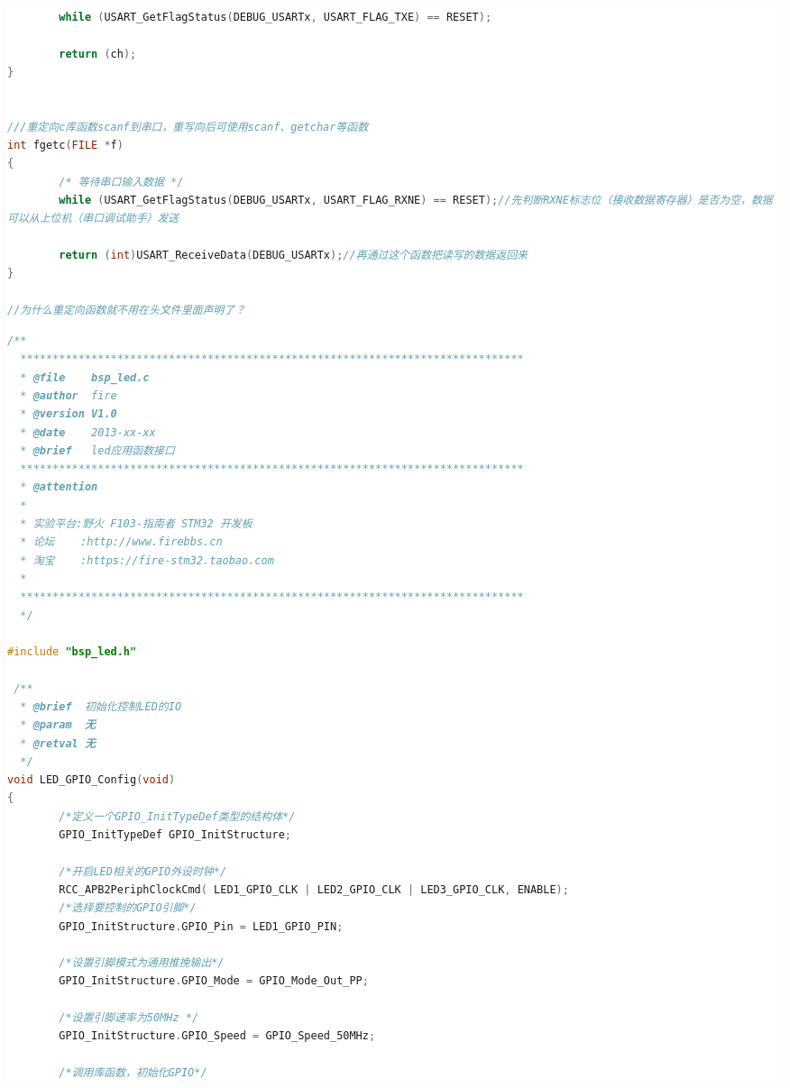 ```bsp_usart.c
		while (USART_GetFlagStatus(DEBUG_USARTx, USART_FLAG_TXE) == RESET);		
	
		return (ch);
}


///重定向c库函数scanf到串口，重写向后可使用scanf、getchar等函数
int fgetc(FILE *f)
{
		/* 等待串口输入数据 */
		while (USART_GetFlagStatus(DEBUG_USARTx, USART_FLAG_RXNE) == RESET);//先判断RXNE标志位（接收数据寄存器）是否为空，数据可以从上位机（串口调试助手）发送

		return (int)USART_ReceiveData(DEBUG_USARTx);//再通过这个函数把读写的数据返回来
}

//为什么重定向函数就不用在头文件里面声明了？


```


```bsp_led.c
/**
  ******************************************************************************
  * @file    bsp_led.c
  * @author  fire
  * @version V1.0
  * @date    2013-xx-xx
  * @brief   led应用函数接口
  ******************************************************************************
  * @attention
  *
  * 实验平台:野火 F103-指南者 STM32 开发板 
  * 论坛    :http://www.firebbs.cn
  * 淘宝    :https://fire-stm32.taobao.com
  *
  ******************************************************************************
  */
  
#include "bsp_led.h"   

 /**
  * @brief  初始化控制LED的IO
  * @param  无
  * @retval 无
  */
void LED_GPIO_Config(void)
{		
		/*定义一个GPIO_InitTypeDef类型的结构体*/
		GPIO_InitTypeDef GPIO_InitStructure;

		/*开启LED相关的GPIO外设时钟*/
		RCC_APB2PeriphClockCmd( LED1_GPIO_CLK | LED2_GPIO_CLK | LED3_GPIO_CLK, ENABLE);
		/*选择要控制的GPIO引脚*/
		GPIO_InitStructure.GPIO_Pin = LED1_GPIO_PIN;	

		/*设置引脚模式为通用推挽输出*/
		GPIO_InitStructure.GPIO_Mode = GPIO_Mode_Out_PP;   

		/*设置引脚速率为50MHz */   
		GPIO_InitStructure.GPIO_Speed = GPIO_Speed_50MHz; 

		/*调用库函数，初始化GPIO*/
```